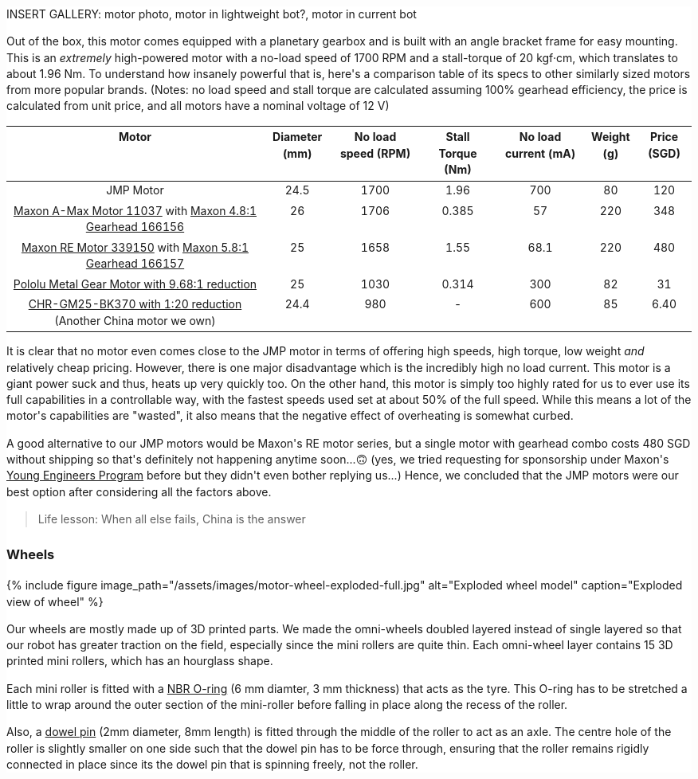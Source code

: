 INSERT GALLERY: motor photo, motor in lightweight bot?, motor in current bot

Out of the box, this motor comes equipped with a planetary gearbox and is built with an angle bracket frame for easy mounting. This is an *extremely* high-powered motor with a no-load speed of 1700 RPM and a stall-torque of 20 kgf·cm, which translates to about 1.96 Nm. To understand how insanely powerful that is, here's a comparison table of its specs to other similarly sized motors from more popular brands. (Notes: no load speed and stall torque are calculated assuming 100% gearhead efficiency, the price is calculated from unit price, and all motors have a nominal voltage of 12 V)

|Motor|Diameter (mm)|No load speed (RPM)|Stall Torque (Nm)|No load current (mA)|Weight (g)|Price (SGD)|
|:---:|:-----------:|:-----------------:|:---------------:|:------------------:|:----:|:---------:|
|JMP Motor|24.5|1700|1.96|700|80|120|
|[Maxon A-Max Motor 11037](https://www.maxongroup.com/maxon/view/product/110937) with [Maxon 4.8:1 Gearhead 166156](https://www.maxongroup.com/maxon/view/product/166156)|26|1706|0.385|57|220|348|
|[Maxon RE Motor 339150](https://www.maxongroup.com/maxon/view/product/339150) with [Maxon 5.8:1 Gearhead 166157](https://www.maxongroup.com/maxon/view/product/166157)|25|1658|1.55|68.1|220|480|
|[Pololu Metal Gear Motor with 9.68:1 reduction](https://www.pololu.com/product/3202)|25|1030|0.314|300|82|31|
|[CHR-GM25-BK370 with 1:20 reduction](https://item.taobao.com/item.htm?spm=a1z09.2.0.0.7c0e2e8dvVvgZ0&id=538197884967&_u=730vu5iq9443) (Another China motor we own)|24.4|980|-|600|85|6.40|

It is clear that no motor even comes close to the JMP motor in terms of offering high speeds, high torque, low weight *and* relatively cheap pricing. However, there is one major disadvantage which is the incredibly high no load current. This motor is a giant power suck and thus, heats up very quickly too. On the other hand, this motor is simply too highly rated for us to ever use its full capabilities in a controllable way, with the fastest speeds used set at about 50% of the full speed. While this means a lot of the motor's capabilities are "wasted", it also means that the negative effect of overheating is somewhat curbed.

A good alternative to our JMP motors would be Maxon's RE motor series, but a single motor with gearhead combo costs 480 SGD without shipping so that's definitely not happening anytime soon...🙃 (yes, we tried requesting for sponsorship under Maxon's [Young Engineers Program](https://drive.tech/en/young-engineers-program) before but they didn't even bother replying us...) Hence, we concluded that the JMP motors were our best option after considering all the factors above.

>Life lesson: When all else fails, China is the answer

### Wheels

{% include figure image_path="/assets/images/motor-wheel-exploded-full.jpg" alt="Exploded wheel model" caption="Exploded view of wheel" %}

Our wheels are mostly made up of 3D printed parts. We made the omni-wheels doubled layered instead of single layered so that our robot has greater traction on the field, especially since the mini rollers are quite thin. Each omni-wheel layer contains 15 3D printed mini rollers, which has an hourglass shape. 

Each mini roller is fitted with a [NBR O-ring](https://item.taobao.com/item.htm?spm=a1z09.2.0.0.51532e8dsZMwNp&id=576164717128&_u=730vu5iq5aad) (6 mm diamter, 3 mm thickness) that acts as the tyre. This O-ring has to be stretched a little to wrap around the outer section of the mini-roller before falling in place along the recess of the roller.

Also, a [dowel pin](https://detail.tmall.com/item.htm?id=521984195750&spm=a1z09.2.0.0.51532e8dsZMwNp&_u=730vu5iqd166) (2mm diameter, 8mm length) is fitted through the middle of the roller to act as an axle. The centre hole of the roller is slightly smaller on one side such that the dowel pin has to be force through, ensuring that the roller remains rigidly connected in place since its the dowel pin that is spinning freely, not the roller.

